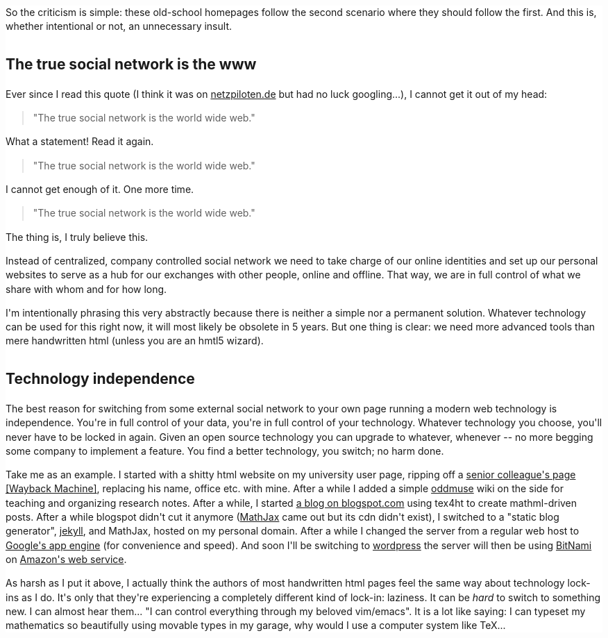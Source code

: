 So the criticism is simple: these old-school homepages follow the second scenario where they should follow the first. And this is, whether intentional or not, an unnecessary insult.

## The true social network is the www

Ever since I read this quote (I think it was on [netzpiloten.de](http://www.netzpiloten.de) but had no luck googling...), I cannot get it out of my head:

> "The true social network is the world wide web."

What a statement! Read it again.

> "The true social network is the world wide web."

I cannot get enough of it. One more time.

> "The true social network is the world wide web."

The thing is, I truly believe this.

Instead of centralized, company controlled social network we need to take charge of our online identities and set up our personal websites to serve as a hub for our exchanges with other people, online and offline. That way, we are in full control of what we share with whom and for how long.

I'm intentionally phrasing this very abstractly because there is neither a simple nor a permanent solution. Whatever technology can be used for this right now, it will most likely be obsolete in 5 years. But one thing is clear: we need more advanced tools than mere handwritten html (unless you are an hmtl5 wizard).

## Technology independence

The best reason for switching from some external social network to your own page running a modern web technology is independence. You're in full control of your data, you're in full control of your technology. Whatever technology you choose, you'll never have to be locked in again. Given an open source technology you can upgrade to whatever, whenever -- no more begging some company to implement a feature. You find a better technology, you switch; no harm done.

Take me as an example. I started with a shitty html website on my university user page, ripping off a [senior colleague's page [Wayback Machine]](http://web.archive.org/web/20110923164756/http://page.mi.fu-berlin.de/deiser/), replacing his name, office etc. with mine. After a while I added a simple [oddmuse](http://www.oddmuse.org/) wiki on the side for teaching and organizing research notes. After a while, I started [a blog on blogspot.com](http://thelazyscience.blogspot.com/) using tex4ht to create mathml-driven posts. After a while blogspot didn't cut it anymore ([MathJax](http://www.mathjax.org/) came out but its cdn didn't exist), I switched to a "static blog generator", [jekyll](http://jekyllrb.com/), and MathJax, hosted on my personal domain. After a while I changed the server from a regular web host to [Google's app engine](http://appspot.com/) (for convenience and speed). And soon I'll be switching to [wordpress](http://ww.wordpress.org) the server will then be using [BitNami](http://bitnami.org/) on [Amazon's web service](http://aws.amazon.com/).

As harsh as I put it above, I actually think the authors of most handwritten html pages feel the same way about technology lock-ins as I do. It's only that they're experiencing a completely different kind of lock-in: laziness. It can be _hard_ to switch to something new. I can almost hear them... "I can control everything through my beloved vim/emacs". It is a lot like saying: I can typeset my mathematics so beautifully using movable types in my garage, why would I use a computer system like TeX...
